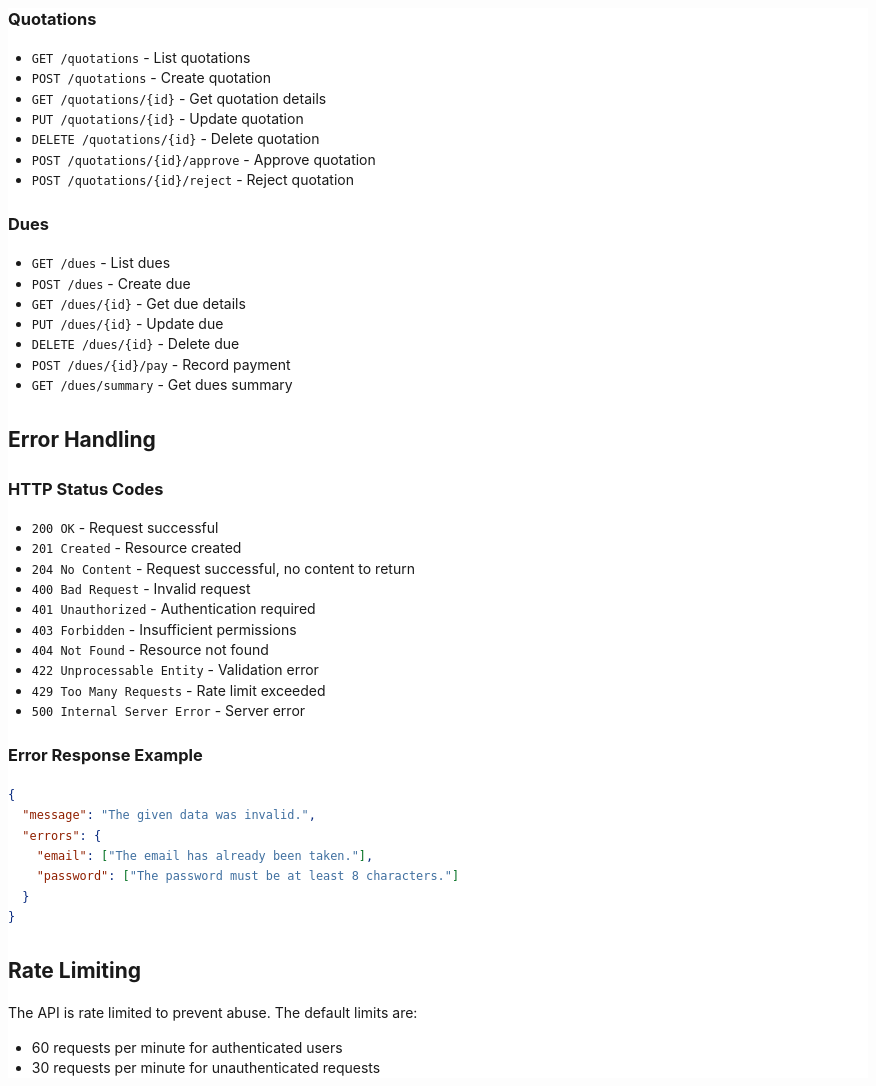 ### Quotations
- `GET /quotations` - List quotations
- `POST /quotations` - Create quotation
- `GET /quotations/{id}` - Get quotation details
- `PUT /quotations/{id}` - Update quotation
- `DELETE /quotations/{id}` - Delete quotation
- `POST /quotations/{id}/approve` - Approve quotation
- `POST /quotations/{id}/reject` - Reject quotation

### Dues
- `GET /dues` - List dues
- `POST /dues` - Create due
- `GET /dues/{id}` - Get due details
- `PUT /dues/{id}` - Update due
- `DELETE /dues/{id}` - Delete due
- `POST /dues/{id}/pay` - Record payment
- `GET /dues/summary` - Get dues summary

## Error Handling

### HTTP Status Codes
- `200 OK` - Request successful
- `201 Created` - Resource created
- `204 No Content` - Request successful, no content to return
- `400 Bad Request` - Invalid request
- `401 Unauthorized` - Authentication required
- `403 Forbidden` - Insufficient permissions
- `404 Not Found` - Resource not found
- `422 Unprocessable Entity` - Validation error
- `429 Too Many Requests` - Rate limit exceeded
- `500 Internal Server Error` - Server error

### Error Response Example
```json
{
  "message": "The given data was invalid.",
  "errors": {
    "email": ["The email has already been taken."],
    "password": ["The password must be at least 8 characters."]
  }
}
```

## Rate Limiting

The API is rate limited to prevent abuse. The default limits are:

- 60 requests per minute for authenticated users
- 30 requests per minute for unauthenticated requests
